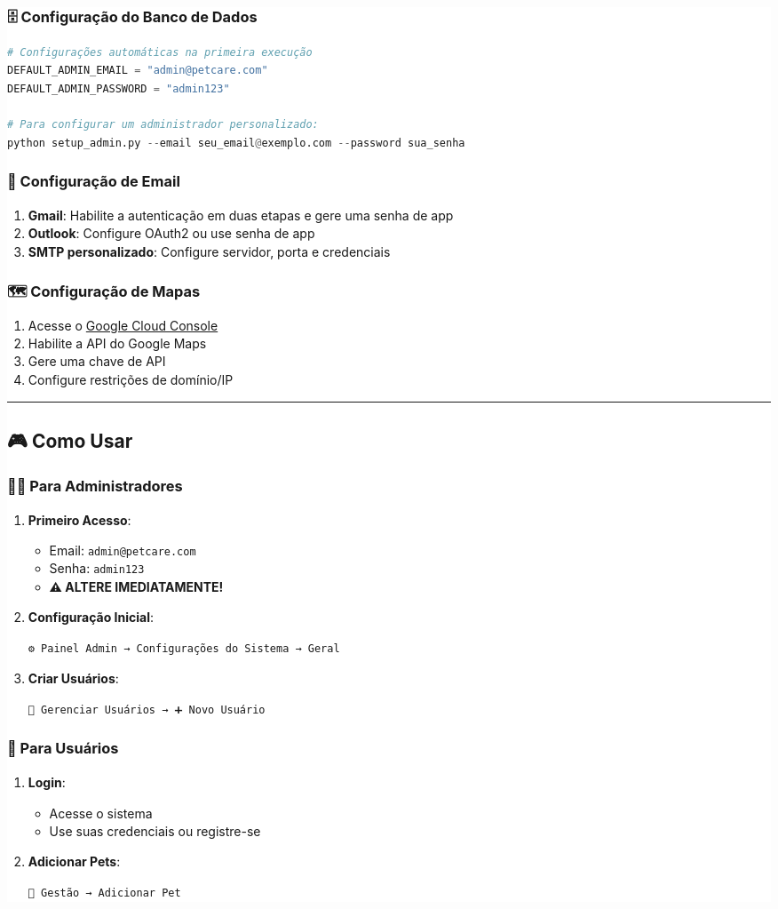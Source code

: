### 🗄️ Configuração do Banco de Dados

```python
# Configurações automáticas na primeira execução
DEFAULT_ADMIN_EMAIL = "admin@petcare.com"
DEFAULT_ADMIN_PASSWORD = "admin123"

# Para configurar um administrador personalizado:
python setup_admin.py --email seu_email@exemplo.com --password sua_senha
```

### 📧 Configuração de Email

1. **Gmail**: Habilite a autenticação em duas etapas e gere uma senha de app
2. **Outlook**: Configure OAuth2 ou use senha de app
3. **SMTP personalizado**: Configure servidor, porta e credenciais

### 🗺️ Configuração de Mapas

1. Acesse o [Google Cloud Console](https://console.cloud.google.com/)
2. Habilite a API do Google Maps
3. Gere uma chave de API
4. Configure restrições de domínio/IP

---

## 🎮 Como Usar

### 👨‍💼 Para Administradores

1. **Primeiro Acesso**:
   - Email: `admin@petcare.com`
   - Senha: `admin123`
   - **⚠️ ALTERE IMEDIATAMENTE!**

2. **Configuração Inicial**:
   ```
   ⚙️ Painel Admin → Configurações do Sistema → Geral
   ```

3. **Criar Usuários**:
   ```
   👥 Gerenciar Usuários → ➕ Novo Usuário
   ```

### 👤 Para Usuários

1. **Login**:
   - Acesse o sistema
   - Use suas credenciais ou registre-se

2. **Adicionar Pets**:
   ```
   📝 Gestão → Adicionar Pet
   ```

